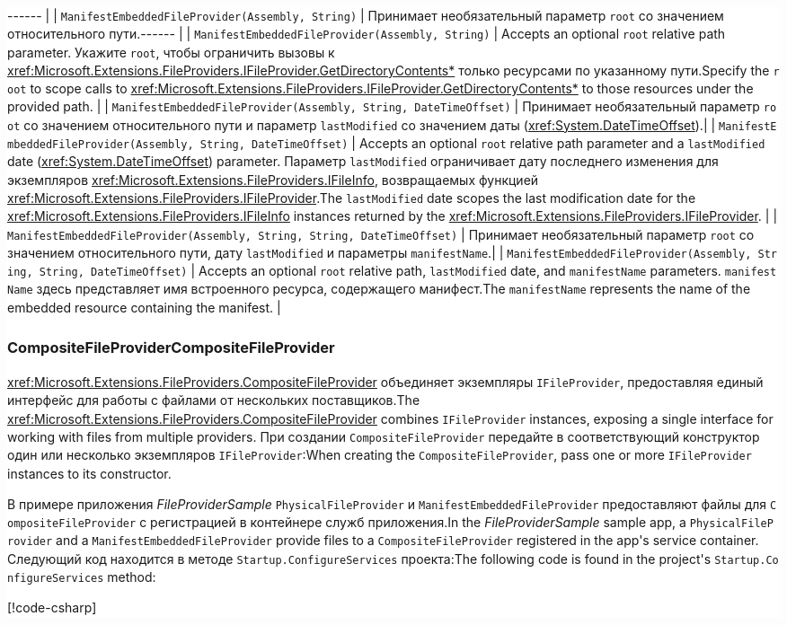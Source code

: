 <span data-ttu-id="18551-245">------ | | `ManifestEmbeddedFileProvider(Assembly, String)` | Принимает необязательный параметр `root` со значением относительного пути.</span><span class="sxs-lookup"><span data-stu-id="18551-245">------ | | `ManifestEmbeddedFileProvider(Assembly, String)` | Accepts an optional `root` relative path parameter.</span></span> <span data-ttu-id="18551-246">Укажите `root`, чтобы ограничить вызовы к <xref:Microsoft.Extensions.FileProviders.IFileProvider.GetDirectoryContents*> только ресурсами по указанному пути.</span><span class="sxs-lookup"><span data-stu-id="18551-246">Specify the `root` to scope calls to <xref:Microsoft.Extensions.FileProviders.IFileProvider.GetDirectoryContents*> to those resources under the provided path.</span></span> <span data-ttu-id="18551-247">| | `ManifestEmbeddedFileProvider(Assembly, String, DateTimeOffset)` | Принимает необязательный параметр `root` со значением относительного пути и параметр `lastModified` со значением даты (<xref:System.DateTimeOffset>).</span><span class="sxs-lookup"><span data-stu-id="18551-247">| | `ManifestEmbeddedFileProvider(Assembly, String, DateTimeOffset)` | Accepts an optional `root` relative path parameter and a `lastModified` date (<xref:System.DateTimeOffset>) parameter.</span></span> <span data-ttu-id="18551-248">Параметр `lastModified` ограничивает дату последнего изменения для экземпляров <xref:Microsoft.Extensions.FileProviders.IFileInfo>, возвращаемых функцией <xref:Microsoft.Extensions.FileProviders.IFileProvider>.</span><span class="sxs-lookup"><span data-stu-id="18551-248">The `lastModified` date scopes the last modification date for the <xref:Microsoft.Extensions.FileProviders.IFileInfo> instances returned by the <xref:Microsoft.Extensions.FileProviders.IFileProvider>.</span></span> <span data-ttu-id="18551-249">| | `ManifestEmbeddedFileProvider(Assembly, String, String, DateTimeOffset)` | Принимает необязательный параметр `root` со значением относительного пути, дату `lastModified` и параметры `manifestName`.</span><span class="sxs-lookup"><span data-stu-id="18551-249">| | `ManifestEmbeddedFileProvider(Assembly, String, String, DateTimeOffset)` | Accepts an optional `root` relative path, `lastModified` date, and `manifestName` parameters.</span></span> <span data-ttu-id="18551-250">`manifestName` здесь представляет имя встроенного ресурса, содержащего манифест.</span><span class="sxs-lookup"><span data-stu-id="18551-250">The `manifestName` represents the name of the embedded resource containing the manifest.</span></span> |

### <a name="compositefileprovider"></a><span data-ttu-id="18551-251">CompositeFileProvider</span><span class="sxs-lookup"><span data-stu-id="18551-251">CompositeFileProvider</span></span>

<span data-ttu-id="18551-252"><xref:Microsoft.Extensions.FileProviders.CompositeFileProvider> объединяет экземпляры `IFileProvider`, предоставляя единый интерфейс для работы с файлами от нескольких поставщиков.</span><span class="sxs-lookup"><span data-stu-id="18551-252">The <xref:Microsoft.Extensions.FileProviders.CompositeFileProvider> combines `IFileProvider` instances, exposing a single interface for working with files from multiple providers.</span></span> <span data-ttu-id="18551-253">При создании `CompositeFileProvider` передайте в соответствующий конструктор один или несколько экземпляров `IFileProvider`:</span><span class="sxs-lookup"><span data-stu-id="18551-253">When creating the `CompositeFileProvider`, pass one or more `IFileProvider` instances to its constructor.</span></span>

<span data-ttu-id="18551-254">В примере приложения *FileProviderSample* `PhysicalFileProvider` и `ManifestEmbeddedFileProvider` предоставляют файлы для `CompositeFileProvider` с регистрацией в контейнере служб приложения.</span><span class="sxs-lookup"><span data-stu-id="18551-254">In the *FileProviderSample* sample app, a `PhysicalFileProvider` and a `ManifestEmbeddedFileProvider` provide files to a `CompositeFileProvider` registered in the app's service container.</span></span> <span data-ttu-id="18551-255">Следующий код находится в методе `Startup.ConfigureServices` проекта:</span><span class="sxs-lookup"><span data-stu-id="18551-255">The following code is found in the project's `Startup.ConfigureServices` method:</span></span>

[!code-csharp[](file-providers/samples/3.x/FileProviderSample/Startup.cs?name=snippet1)]
